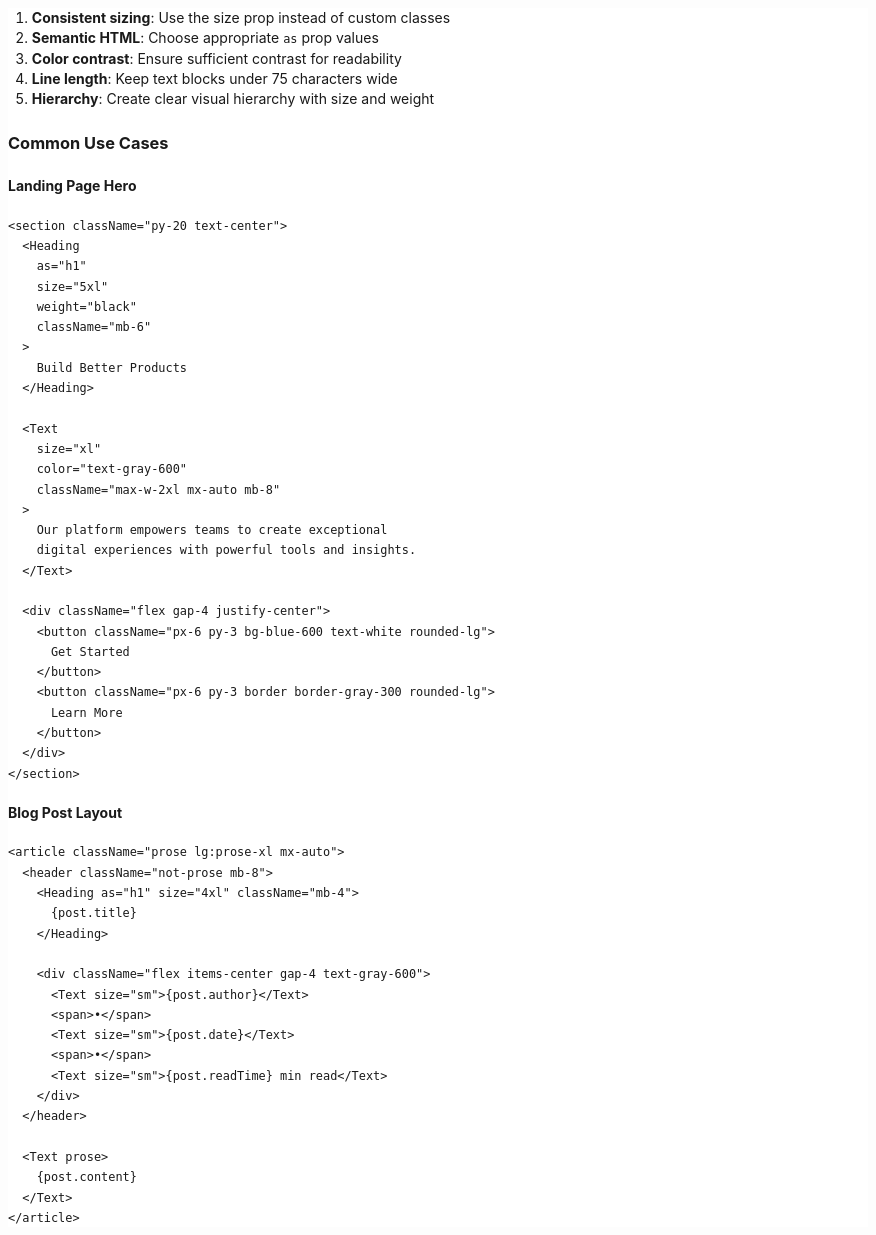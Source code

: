 1. **Consistent sizing**: Use the size prop instead of custom classes
2. **Semantic HTML**: Choose appropriate `as` prop values
3. **Color contrast**: Ensure sufficient contrast for readability
4. **Line length**: Keep text blocks under 75 characters wide
5. **Hierarchy**: Create clear visual hierarchy with size and weight

### Common Use Cases

#### Landing Page Hero
```tsx
<section className="py-20 text-center">
  <Heading 
    as="h1" 
    size="5xl" 
    weight="black"
    className="mb-6"
  >
    Build Better Products
  </Heading>
  
  <Text 
    size="xl" 
    color="text-gray-600"
    className="max-w-2xl mx-auto mb-8"
  >
    Our platform empowers teams to create exceptional 
    digital experiences with powerful tools and insights.
  </Text>
  
  <div className="flex gap-4 justify-center">
    <button className="px-6 py-3 bg-blue-600 text-white rounded-lg">
      Get Started
    </button>
    <button className="px-6 py-3 border border-gray-300 rounded-lg">
      Learn More
    </button>
  </div>
</section>
```

#### Blog Post Layout
```tsx
<article className="prose lg:prose-xl mx-auto">
  <header className="not-prose mb-8">
    <Heading as="h1" size="4xl" className="mb-4">
      {post.title}
    </Heading>
    
    <div className="flex items-center gap-4 text-gray-600">
      <Text size="sm">{post.author}</Text>
      <span>•</span>
      <Text size="sm">{post.date}</Text>
      <span>•</span>
      <Text size="sm">{post.readTime} min read</Text>
    </div>
  </header>
  
  <Text prose>
    {post.content}
  </Text>
</article>
```
